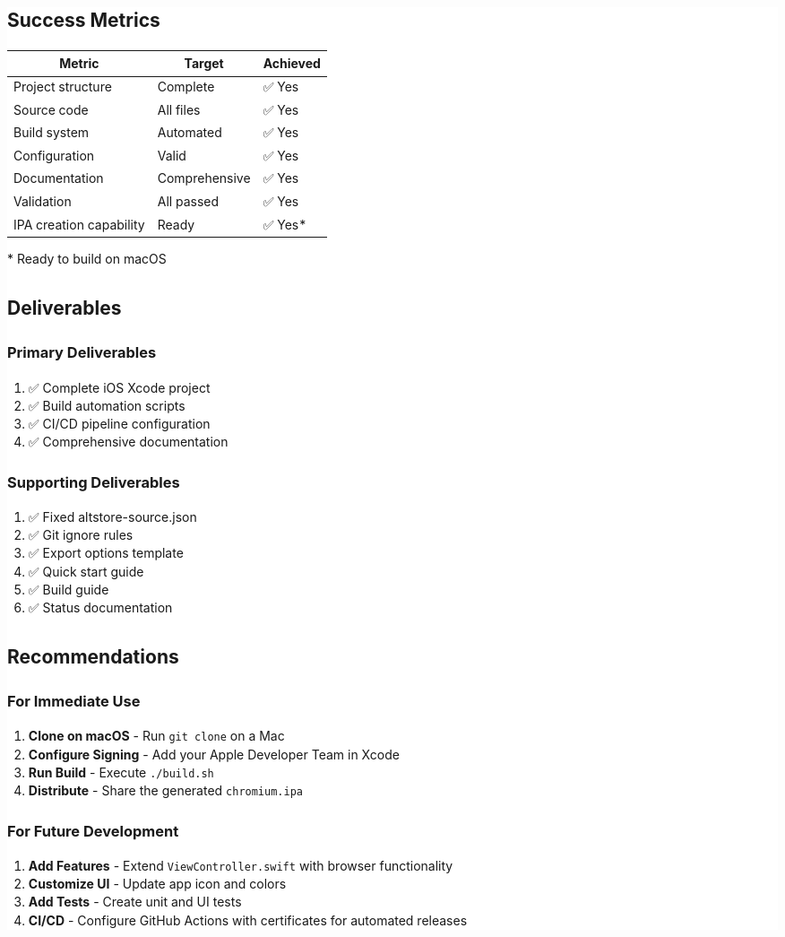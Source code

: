 ## Success Metrics

| Metric | Target | Achieved |
|--------|--------|----------|
| Project structure | Complete | ✅ Yes |
| Source code | All files | ✅ Yes |
| Build system | Automated | ✅ Yes |
| Configuration | Valid | ✅ Yes |
| Documentation | Comprehensive | ✅ Yes |
| Validation | All passed | ✅ Yes |
| IPA creation capability | Ready | ✅ Yes* |

\* Ready to build on macOS

## Deliverables

### Primary Deliverables
1. ✅ Complete iOS Xcode project
2. ✅ Build automation scripts
3. ✅ CI/CD pipeline configuration
4. ✅ Comprehensive documentation

### Supporting Deliverables
1. ✅ Fixed altstore-source.json
2. ✅ Git ignore rules
3. ✅ Export options template
4. ✅ Quick start guide
5. ✅ Build guide
6. ✅ Status documentation

## Recommendations

### For Immediate Use
1. **Clone on macOS** - Run `git clone` on a Mac
2. **Configure Signing** - Add your Apple Developer Team in Xcode
3. **Run Build** - Execute `./build.sh`
4. **Distribute** - Share the generated `chromium.ipa`

### For Future Development
1. **Add Features** - Extend `ViewController.swift` with browser functionality
2. **Customize UI** - Update app icon and colors
3. **Add Tests** - Create unit and UI tests
4. **CI/CD** - Configure GitHub Actions with certificates for automated releases
